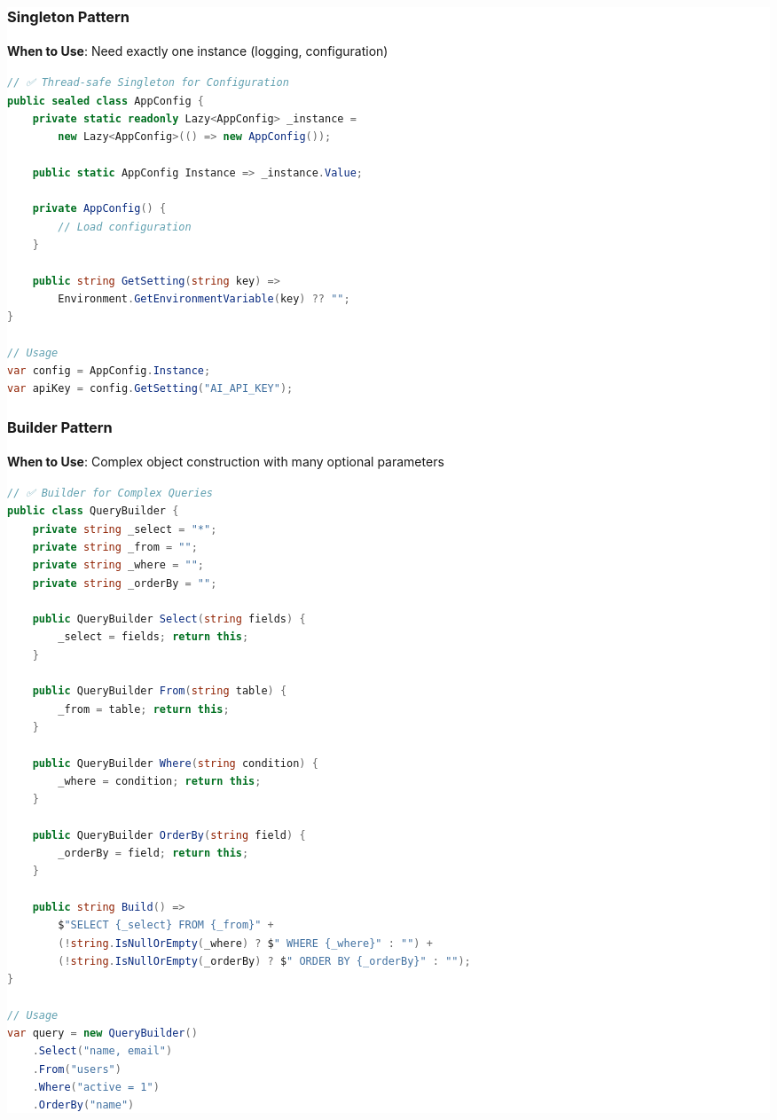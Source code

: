 ### **Singleton Pattern**

**When to Use**: Need exactly one instance (logging, configuration)

```csharp
// ✅ Thread-safe Singleton for Configuration
public sealed class AppConfig {
    private static readonly Lazy<AppConfig> _instance =
        new Lazy<AppConfig>(() => new AppConfig());

    public static AppConfig Instance => _instance.Value;

    private AppConfig() {
        // Load configuration
    }

    public string GetSetting(string key) =>
        Environment.GetEnvironmentVariable(key) ?? "";
}

// Usage
var config = AppConfig.Instance;
var apiKey = config.GetSetting("AI_API_KEY");
```

### **Builder Pattern**

**When to Use**: Complex object construction with many optional parameters

```csharp
// ✅ Builder for Complex Queries
public class QueryBuilder {
    private string _select = "*";
    private string _from = "";
    private string _where = "";
    private string _orderBy = "";

    public QueryBuilder Select(string fields) {
        _select = fields; return this;
    }

    public QueryBuilder From(string table) {
        _from = table; return this;
    }

    public QueryBuilder Where(string condition) {
        _where = condition; return this;
    }

    public QueryBuilder OrderBy(string field) {
        _orderBy = field; return this;
    }

    public string Build() =>
        $"SELECT {_select} FROM {_from}" +
        (!string.IsNullOrEmpty(_where) ? $" WHERE {_where}" : "") +
        (!string.IsNullOrEmpty(_orderBy) ? $" ORDER BY {_orderBy}" : "");
}

// Usage
var query = new QueryBuilder()
    .Select("name, email")
    .From("users")
    .Where("active = 1")
    .OrderBy("name")
```